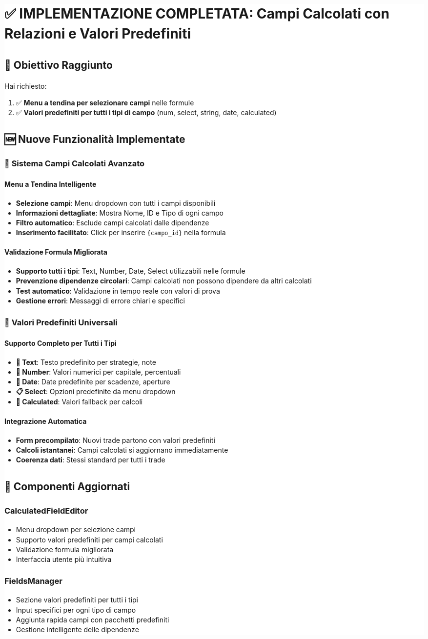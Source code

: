 # ✅ IMPLEMENTAZIONE COMPLETATA: Campi Calcolati con Relazioni e Valori Predefiniti

## 🎯 Obiettivo Raggiunto

Hai richiesto:
1. ✅ **Menu a tendina per selezionare campi** nelle formule
2. ✅ **Valori predefiniti per tutti i tipi di campo** (num, select, string, date, calculated)

## 🆕 Nuove Funzionalità Implementate

### 🧮 **Sistema Campi Calcolati Avanzato**

#### **Menu a Tendina Intelligente**
- **Selezione campi**: Menu dropdown con tutti i campi disponibili  
- **Informazioni dettagliate**: Mostra Nome, ID e Tipo di ogni campo
- **Filtro automatico**: Esclude campi calcolati dalle dipendenze
- **Inserimento facilitato**: Click per inserire `{campo_id}` nella formula

#### **Validazione Formula Migliorata**
- **Supporto tutti i tipi**: Text, Number, Date, Select utilizzabili nelle formule
- **Prevenzione dipendenze circolari**: Campi calcolati non possono dipendere da altri calcolati
- **Test automatico**: Validazione in tempo reale con valori di prova
- **Gestione errori**: Messaggi di errore chiari e specifici

### 🎯 **Valori Predefiniti Universali**

#### **Supporto Completo per Tutti i Tipi**
- **📝 Text**: Testo predefinito per strategie, note
- **🔢 Number**: Valori numerici per capitale, percentuali
- **📅 Date**: Date predefinite per scadenze, aperture
- **📋 Select**: Opzioni predefinite da menu dropdown
- **🧮 Calculated**: Valori fallback per calcoli

#### **Integrazione Automatica**
- **Form precompilato**: Nuovi trade partono con valori predefiniti
- **Calcoli istantanei**: Campi calcolati si aggiornano immediatamente
- **Coerenza dati**: Stessi standard per tutti i trade

## 🔧 Componenti Aggiornati

### **CalculatedFieldEditor**
- Menu dropdown per selezione campi
- Supporto valori predefiniti per campi calcolati
- Validazione formula migliorata
- Interfaccia utente più intuitiva

### **FieldsManager** 
- Sezione valori predefiniti per tutti i tipi
- Input specifici per ogni tipo di campo
- Aggiunta rapida campi con pacchetti predefiniti
- Gestione intelligente delle dipendenze
